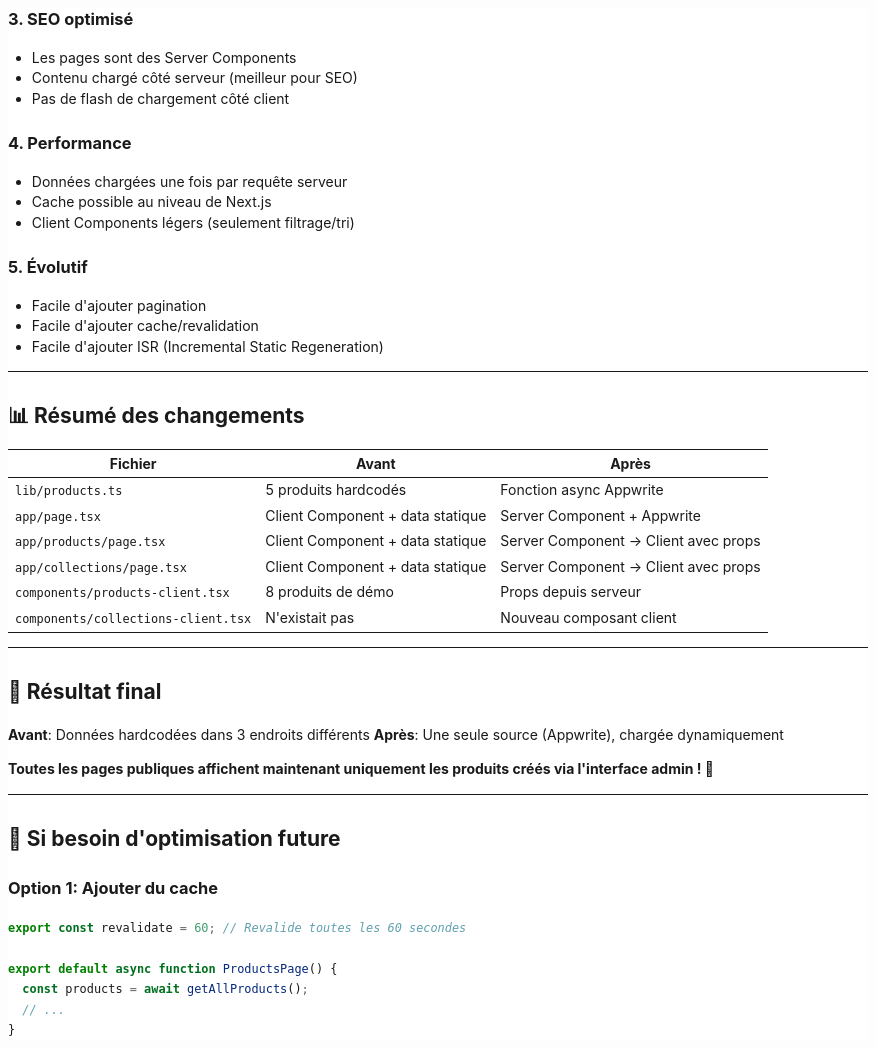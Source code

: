 ### 3. **SEO optimisé**
- Les pages sont des Server Components
- Contenu chargé côté serveur (meilleur pour SEO)
- Pas de flash de chargement côté client

### 4. **Performance**
- Données chargées une fois par requête serveur
- Cache possible au niveau de Next.js
- Client Components légers (seulement filtrage/tri)

### 5. **Évolutif**
- Facile d'ajouter pagination
- Facile d'ajouter cache/revalidation
- Facile d'ajouter ISR (Incremental Static Regeneration)

---

## 📊 Résumé des changements

| Fichier | Avant | Après |
|---------|-------|-------|
| `lib/products.ts` | 5 produits hardcodés | Fonction async Appwrite |
| `app/page.tsx` | Client Component + data statique | Server Component + Appwrite |
| `app/products/page.tsx` | Client Component + data statique | Server Component → Client avec props |
| `app/collections/page.tsx` | Client Component + data statique | Server Component → Client avec props |
| `components/products-client.tsx` | 8 produits de démo | Props depuis serveur |
| `components/collections-client.tsx` | N'existait pas | Nouveau composant client |

---

## 🎉 Résultat final

**Avant**: Données hardcodées dans 3 endroits différents
**Après**: Une seule source (Appwrite), chargée dynamiquement

**Toutes les pages publiques affichent maintenant uniquement les produits créés via l'interface admin ! 🚀**

---

## 🔧 Si besoin d'optimisation future

### Option 1: Ajouter du cache
```typescript
export const revalidate = 60; // Revalide toutes les 60 secondes

export default async function ProductsPage() {
  const products = await getAllProducts();
  // ...
}
```
